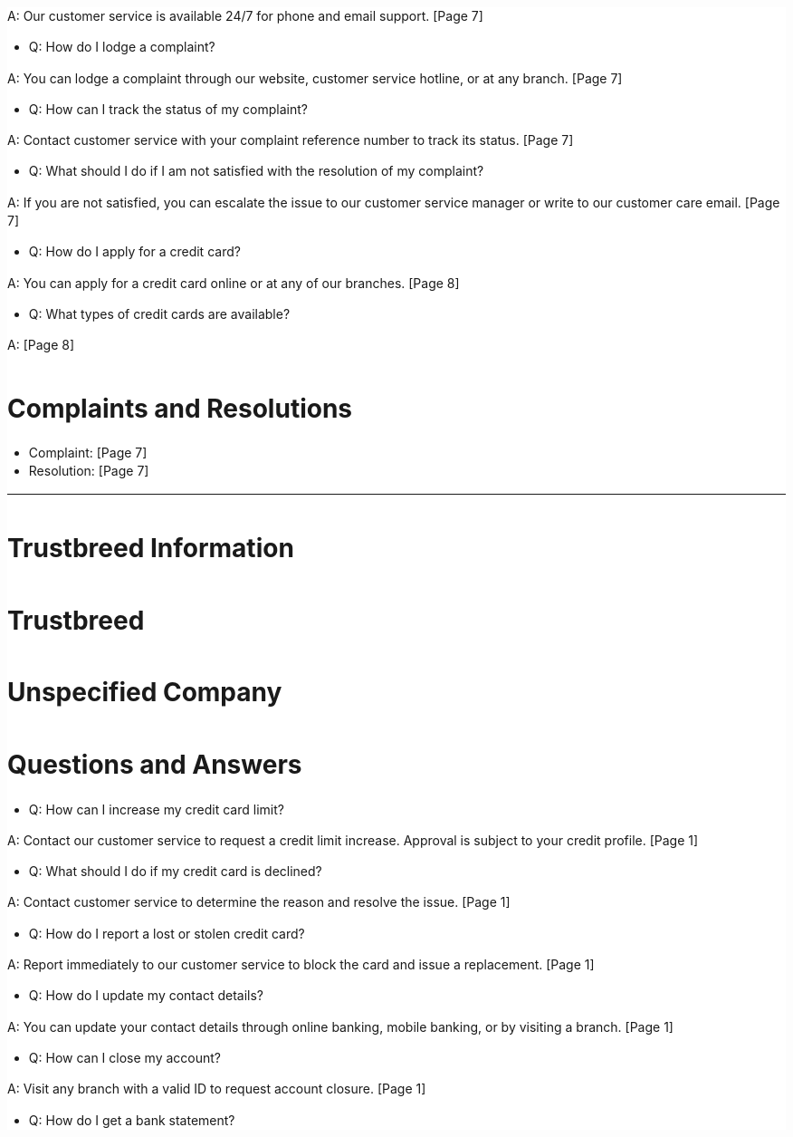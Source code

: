 A: Our customer service is available 24/7 for phone and email support. [Page 7]
- Q: How do I lodge a complaint?

A: You can lodge a complaint through our website, customer service hotline, or at any branch. [Page 7]
- Q: How can I track the status of my complaint?

A: Contact customer service with your complaint reference number to track its status. [Page 7]
- Q: What should I do if I am not satisfied with the resolution of my complaint?

A: If you are not satisfied, you can escalate the issue to our customer service manager or write to our customer care email. [Page 7]
- Q: How do I apply for a credit card?

A: You can apply for a credit card online or at any of our branches. [Page 8]
- Q: What types of credit cards are available?

A: [Page 8]

# Complaints and Resolutions

- Complaint: [Page 7]
- Resolution: [Page 7]
---
# Trustbreed Information

# Trustbreed

# Unspecified Company

# Questions and Answers

- Q: How can I increase my credit card limit?

A: Contact our customer service to request a credit limit increase. Approval is subject to your credit profile. [Page 1]
- Q: What should I do if my credit card is declined?

A: Contact customer service to determine the reason and resolve the issue. [Page 1]
- Q: How do I report a lost or stolen credit card?

A: Report immediately to our customer service to block the card and issue a replacement. [Page 1]
- Q: How do I update my contact details?

A: You can update your contact details through online banking, mobile banking, or by visiting a branch. [Page 1]
- Q: How can I close my account?

A: Visit any branch with a valid ID to request account closure. [Page 1]
- Q: How do I get a bank statement?
